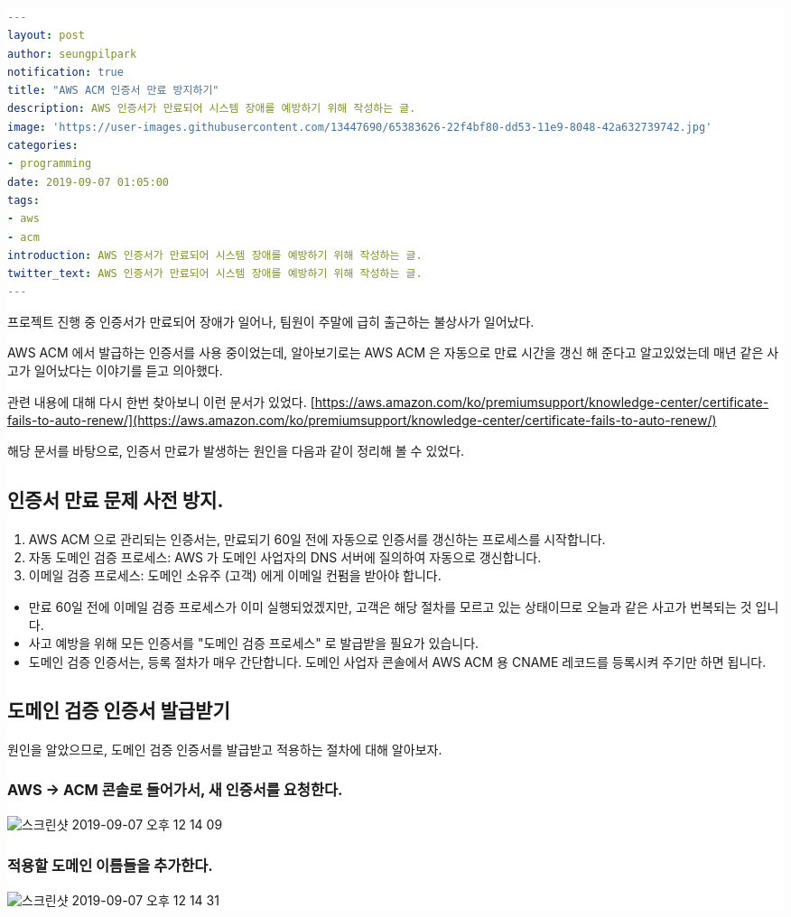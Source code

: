 ```yaml
---
layout: post
author: seungpilpark
notification: true
title: "AWS ACM 인증서 만료 방지하기"
description: AWS 인증서가 만료되어 시스템 장애를 예방하기 위해 작성하는 글.
image: 'https://user-images.githubusercontent.com/13447690/65383626-22f4bf80-dd53-11e9-8048-42a632739742.jpg'
categories:
- programming
date: 2019-09-07 01:05:00
tags:
- aws
- acm
introduction: AWS 인증서가 만료되어 시스템 장애를 예방하기 위해 작성하는 글.
twitter_text: AWS 인증서가 만료되어 시스템 장애를 예방하기 위해 작성하는 글.
---
```


프로젝트 진행 중 인증서가 만료되어 장애가 일어나, 팀원이 주말에 급히 출근하는 불상사가 일어났다.

AWS ACM 에서 발급하는 인증서를 사용 중이었는데, 알아보기로는 AWS ACM 은 자동으로 만료 시간을 갱신 해 준다고 알고있었는데 매년 같은 사고가 일어났다는 이야기를 듣고 의아했다.

관련 내용에 대해 다시 한번 찾아보니 이런 문서가 있었다. [https://aws.amazon.com/ko/premiumsupport/knowledge-center/certificate-fails-to-auto-renew/](https://aws.amazon.com/ko/premiumsupport/knowledge-center/certificate-fails-to-auto-renew/)

해당 문서를 바탕으로, 인증서 만료가 발생하는 원인을 다음과 같이 정리해 볼 수 있었다.

## 인증서 만료 문제 사전 방지.

1. AWS ACM 으로 관리되는 인증서는, 만료되기 60일 전에 자동으로 인증서를 갱신하는 프로세스를 시작합니다.
2. 자동 도메인 검증 프로세스:  AWS 가 도메인 사업자의 DNS 서버에 질의하여 자동으로 갱신합니다.
3. 이메일 검증 프로세스: 도메인 소유주 (고객) 에게 이메일 컨펌을 받아야 합니다.

* 만료 60일 전에 이메일 검증 프로세스가 이미 실행되었겠지만, 고객은 해당 절차를 모르고 있는 상태이므로 오늘과 같은 사고가 번복되는 것 입니다.
* 사고 예방을 위해 모든 인증서를 "도메인 검증 프로세스" 로 발급받을 필요가 있습니다.
* 도메인 검증 인증서는, 등록 절차가 매우 간단합니다. 도메인 사업자 콘솔에서 AWS ACM 용 CNAME 레코드를 등록시켜 주기만 하면 됩니다.

## 도메인 검증 인증서 발급받기

원인을 알았으므로, 도메인 검증 인증서를 발급받고 적용하는 절차에 대해 알아보자.

### AWS -> ACM 콘솔로 들어가서, 새 인증서를 요청한다.

<img width="1575" alt="스크린샷 2019-09-07 오후 12 14 09" src="https://user-images.githubusercontent.com/13447690/64469267-dc577080-d169-11e9-993e-10ef4e307696.png"> 

### 적용할 도메인 이름들을 추가한다.

<img width="1560" alt="스크린샷 2019-09-07 오후 12 14 31" src="https://user-images.githubusercontent.com/13447690/64469268-dcf00700-d169-11e9-855e-bda4b27031a0.png">
